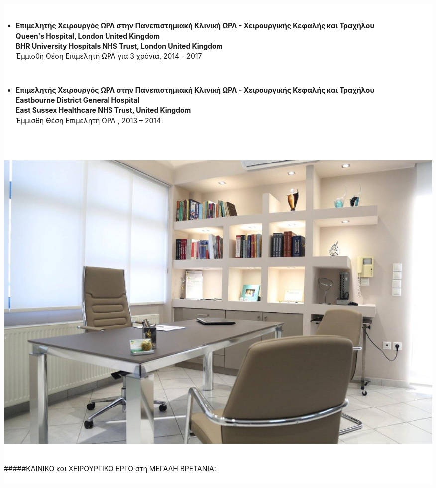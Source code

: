 
<br/>

* **Επιμελητής Χειρουργός ΩΡΛ στην Πανεπιστημιακή Κλινική ΩΡΛ - Χειρουργικής Κεφαλής και Τραχήλου**<br/> 
  **Queen's Hospital, London United Kingdom**<br/> 
  **BHR University Hospitals NHS Trust, London United Kingdom**<br/>
  Έμμισθη Θέση Επιμελητή ΩΡΛ για 3 χρόνια, 2014 - 2017

<br/>

* **Επιμελητής Χειρουργός ΩΡΛ στην Πανεπιστημιακή Κλινική ΩΡΛ - Χειρουργικής Κεφαλής και Τραχήλου**<br/>
  **Eastbourne District General Hospital**<br/> 
  **East Sussex Healthcare NHS Trust, United Kingdom**<br/> 
  Έμμισθη Θέση Επιμελητή ΩΡΛ ,  2013 – 2014

<br/>
<br/>

![bio 6 image](6.jpg)
<br/>
<br/>

#####<u>ΚΛΙΝΙΚΟ και ΧΕΙΡΟΥΡΓΙΚΟ ΕΡΓΟ στη ΜΕΓΑΛΗ ΒΡΕΤΑΝΙΑ:</u><br/><br/>
